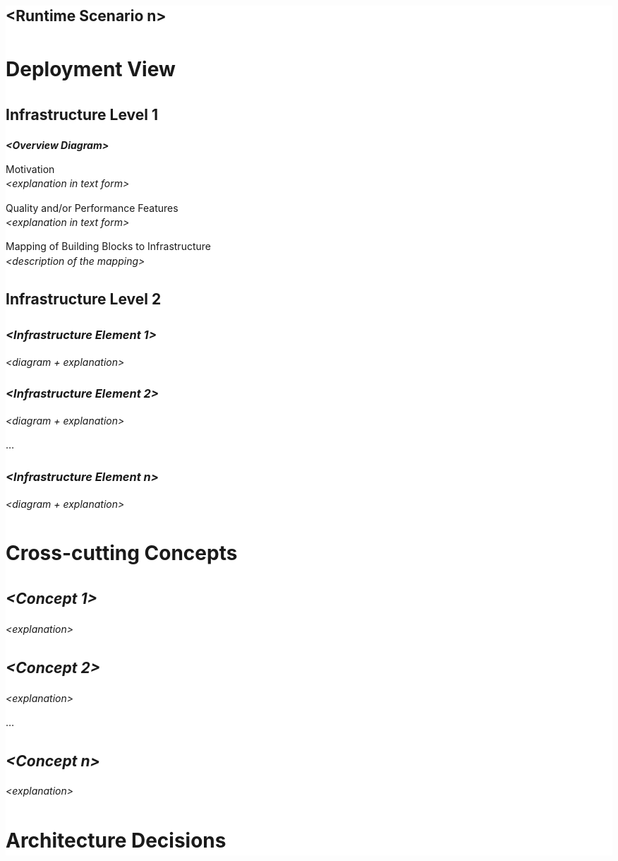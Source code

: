 ## &lt;Runtime Scenario n>

# Deployment View

## Infrastructure Level 1

***&lt;Overview Diagram>***

Motivation  
*&lt;explanation in text form>*

Quality and/or Performance Features  
*&lt;explanation in text form>*

Mapping of Building Blocks to Infrastructure  
*&lt;description of the mapping>*

## Infrastructure Level 2

### *&lt;Infrastructure Element 1>*

*&lt;diagram + explanation>*

### *&lt;Infrastructure Element 2>*

*&lt;diagram + explanation>*

…

### *&lt;Infrastructure Element n>*

*&lt;diagram + explanation>*

# Cross-cutting Concepts

## *&lt;Concept 1>*

*&lt;explanation>*

## *&lt;Concept 2>*

*&lt;explanation>*

…

## *&lt;Concept n>*

*&lt;explanation>*

# Architecture Decisions
